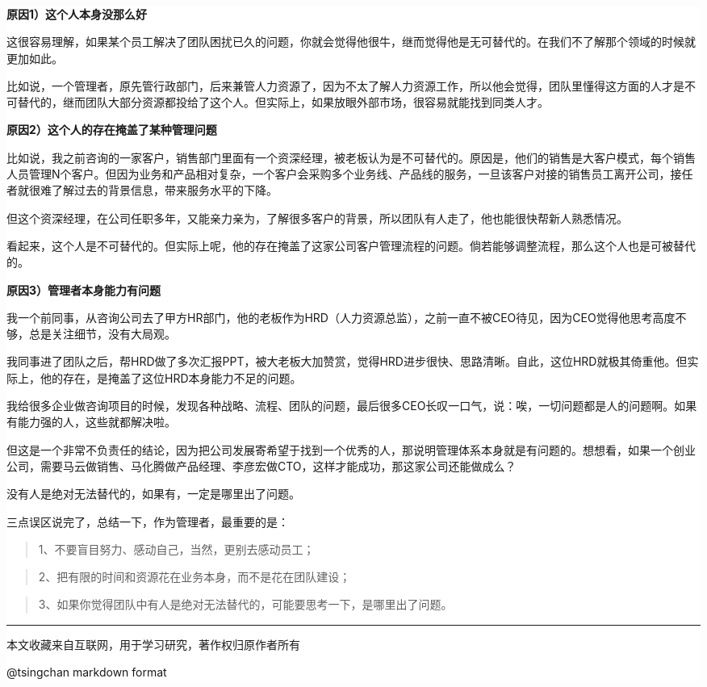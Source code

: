 **原因1）这个人本身没那么好**

这很容易理解，如果某个员工解决了团队困扰已久的问题，你就会觉得他很牛，继而觉得他是无可替代的。在我们不了解那个领域的时候就更加如此。

比如说，一个管理者，原先管行政部门，后来兼管人力资源了，因为不太了解人力资源工作，所以他会觉得，团队里懂得这方面的人才是不可替代的，继而团队大部分资源都投给了这个人。但实际上，如果放眼外部市场，很容易就能找到同类人才。

**原因2）这个人的存在掩盖了某种管理问题**

比如说，我之前咨询的一家客户，销售部门里面有一个资深经理，被老板认为是不可替代的。原因是，他们的销售是大客户模式，每个销售人员管理N个客户。但因为业务和产品相对复杂，一个客户会采购多个业务线、产品线的服务，一旦该客户对接的销售员工离开公司，接任者就很难了解过去的背景信息，带来服务水平的下降。

但这个资深经理，在公司任职多年，又能亲力亲为，了解很多客户的背景，所以团队有人走了，他也能很快帮新人熟悉情况。

看起来，这个人是不可替代的。但实际上呢，他的存在掩盖了这家公司客户管理流程的问题。倘若能够调整流程，那么这个人也是可被替代的。

**原因3）管理者本身能力有问题**

我一个前同事，从咨询公司去了甲方HR部门，他的老板作为HRD（人力资源总监），之前一直不被CEO待见，因为CEO觉得他思考高度不够，总是关注细节，没有大局观。

我同事进了团队之后，帮HRD做了多次汇报PPT，被大老板大加赞赏，觉得HRD进步很快、思路清晰。自此，这位HRD就极其倚重他。但实际上，他的存在，是掩盖了这位HRD本身能力不足的问题。

我给很多企业做咨询项目的时候，发现各种战略、流程、团队的问题，最后很多CEO长叹一口气，说：唉，一切问题都是人的问题啊。如果有能力强的人，这些就都解决啦。

但这是一个非常不负责任的结论，因为把公司发展寄希望于找到一个优秀的人，那说明管理体系本身就是有问题的。想想看，如果一个创业公司，需要马云做销售、马化腾做产品经理、李彦宏做CTO，这样才能成功，那这家公司还能做成么？

没有人是绝对无法替代的，如果有，一定是哪里出了问题。

三点误区说完了，总结一下，作为管理者，最重要的是：

> 1、不要盲目努力、感动自己，当然，更别去感动员工；

> 2、把有限的时间和资源花在业务本身，而不是花在团队建设；

> 3、如果你觉得团队中有人是绝对无法替代的，可能要思考一下，是哪里出了问题。

----
本文收藏来自互联网，用于学习研究，著作权归原作者所有

@tsingchan markdown format
